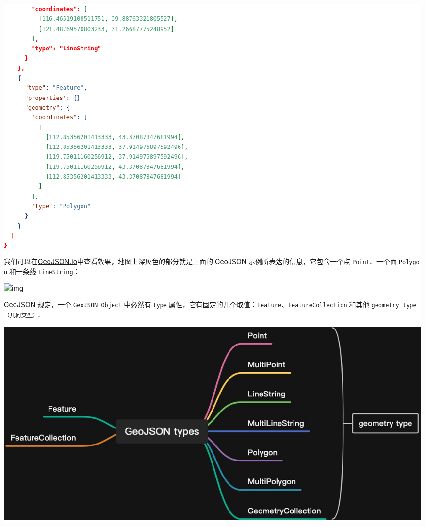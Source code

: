 ```json
        "coordinates": [
          [116.46519108511751, 39.88763321805527],
          [121.48769570803233, 31.26687775248952]
        ],
        "type": "LineString"
      }
    },
    {
      "type": "Feature",
      "properties": {},
      "geometry": {
        "coordinates": [
          [
            [112.85356201413333, 43.37087847681994],
            [112.85356201413333, 37.914976897592496],
            [119.75011160256912, 37.914976897592496],
            [119.75011160256912, 43.37087847681994],
            [112.85356201413333, 43.37087847681994]
          ]
        ],
        "type": "Polygon"
      }
    }
  ]
}
```

我们可以在[GeoJSON.io](https://geojson.io/)中查看效果，地图上深灰色的部分就是上面的 GeoJSON 示例所表达的信息，它包含一个点 `Point`、一个面 `Polygon` 和一条线 `LineString`：

![img](./20230223-echarts-map.assets/1677052168415-1bde6b3e-2b7e-4da2-b9ce-236c100a365b.png)

GeoJSON 规定，一个 `GeoJSON Object` 中必然有 `type` 属性，它有固定的几个取值：`Feature`、`FeatureCollection` 和其他 `geometry type（几何类型）`：

![img](./20230223-echarts-map.assets/1677053473146-32695766-b08c-43ab-a645-210afb04ce9e.jpeg)
